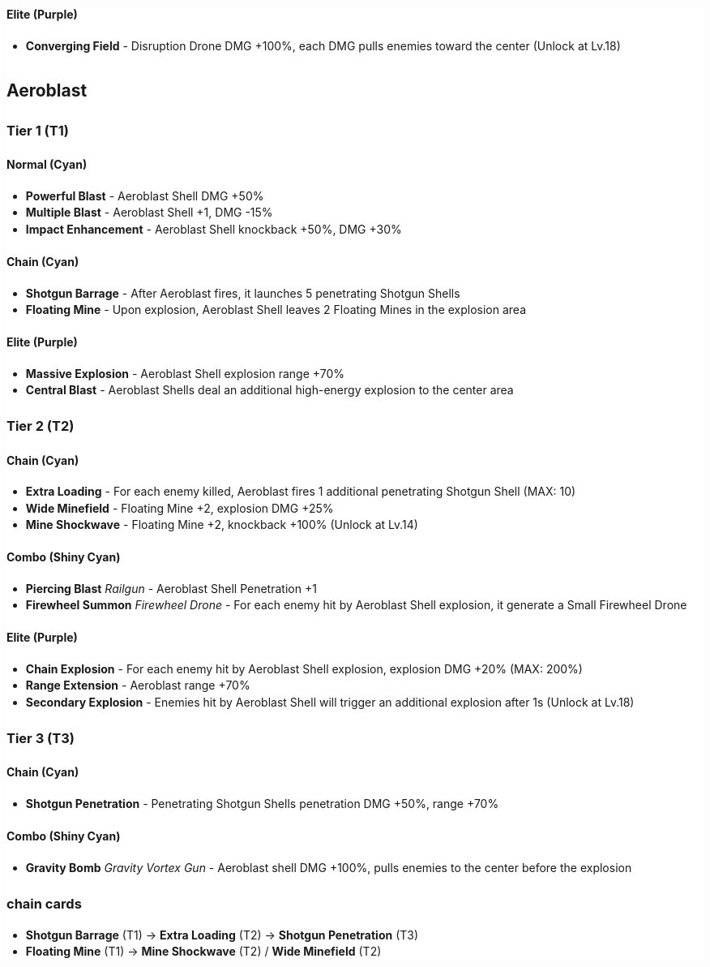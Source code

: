 #### Elite (Purple)
- **Converging Field** - Disruption Drone DMG +100%, each DMG pulls enemies toward the center (Unlock at Lv.18)

## Aeroblast
### Tier 1 (T1)
#### Normal (Cyan)
- **Powerful Blast** - Aeroblast Shell DMG +50%
- **Multiple Blast** - Aeroblast Shell +1, DMG -15%
- **Impact Enhancement** - Aeroblast Shell knockback +50%, DMG +30%

#### Chain (Cyan)
- **Shotgun Barrage** - After Aeroblast fires, it launches 5 penetrating Shotgun Shells
- **Floating Mine** - Upon explosion, Aeroblast Shell leaves 2 Floating Mines in the explosion area

#### Elite (Purple)
- **Massive Explosion** - Aeroblast Shell explosion range +70%
- **Central Blast** - Aeroblast Shells deal an additional high-energy explosion to the center area

### Tier 2 (T2)
#### Chain (Cyan)
- **Extra Loading** - For each enemy killed, Aeroblast fires 1 additional penetrating Shotgun Shell (MAX: 10)
- **Wide Minefield** - Floating Mine +2, explosion DMG +25%
- **Mine Shockwave** - Floating Mine +2, knockback +100% (Unlock at Lv.14)

#### Combo (Shiny Cyan)
- **Piercing Blast** *Railgun* - Aeroblast Shell Penetration +1
- **Firewheel Summon** *Firewheel Drone* - For each enemy hit by Aeroblast Shell explosion, it generate a Small Firewheel Drone

#### Elite (Purple)
- **Chain Explosion** - For each enemy hit by Aeroblast Shell explosion, explosion DMG +20% (MAX: 200%)
- **Range Extension** - Aeroblast range +70%
- **Secondary Explosion** - Enemies hit by Aeroblast Shell will trigger an additional explosion after 1s (Unlock at Lv.18)

### Tier 3 (T3)
#### Chain (Cyan)
- **Shotgun Penetration** - Penetrating Shotgun Shells penetration DMG +50%, range +70%

#### Combo (Shiny Cyan)
- **Gravity Bomb** *Gravity Vortex Gun* - Aeroblast shell DMG +100%, pulls enemies to the center before the explosion

### chain cards
- **Shotgun Barrage** (T1) -> **Extra Loading** (T2) -> **Shotgun Penetration** (T3)
- **Floating Mine** (T1) -> **Mine Shockwave** (T2) / **Wide Minefield** (T2)
